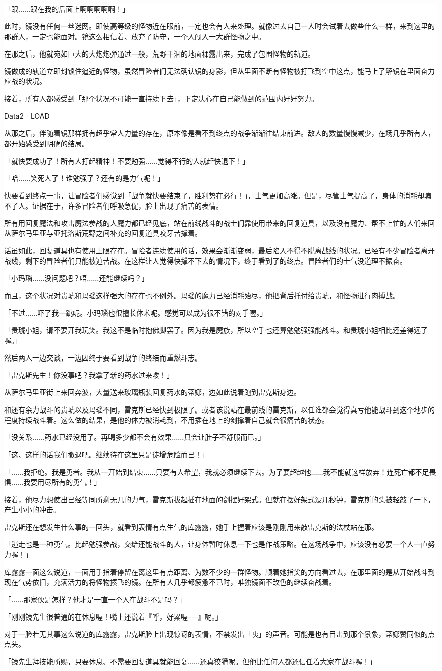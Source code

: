 「跟……跟在我的后面上啊啊啊啊啊！」

此时，镜没有任何一丝迷网。即使高等级的怪物近在眼前，一定也会有人来处理。就像过去自己一人时会试着去做些什么一样，来到这里的那群人，一定也能面对。镜这么相信着、放弃了防守，一个人闯入一大群怪物之中。

在那之后，他就宛如巨大的大炮炮弹通过一般，荒野干涸的地面裸露出来，完成了包围怪物的轨道。

镜做成的轨道立即封锁住逼近的怪物，虽然冒险者们无法确认镜的身影，但从里面不断有怪物被打飞到空中这点，能马上了解镜在里面奋力应战的状况。

接着，所有人都感受到「那个状况不可能一直持续下去」，下定决心在自己能做到的范围内好好努力。

Data2　LOAD

从那之后，伴随着镜那样拥有超乎常人力量的存在，原本像是看不到终点的战争渐渐往结束前进。敌人的数量慢慢减少，在场几乎所有人，都开始感受到明确的结局。

「就快要成功了！所有人打起精神！不要勉强……觉得不行的人就赶快退下！」

「哈……笑死人了！谁勉强了？还有的是力气呢！」

快要看到终点一事，让冒险者们感觉到「战争就快要结束了，胜利势在必行！」，士气更加高涨。但是，尽管士气提高了，身体的消耗却骗不了人。证据在于，许多冒险者们呼吸急促，脸上出现了痛苦的表情。

所有用回复魔法和攻击魔法参战的人魔力都已经见底，站在前线战斗的战士们靠使用带来的回复道具，以及没有魔力、帮不上忙的人们来回从萨尔马里亚与亚托洛斯荒野之间补充的回复道具咬牙苦撑着。

话虽如此，回复道具也有使用上限存在。冒险者连续使用的话，效果会渐渐变弱，最后陷入不得不脱离战线的状况。已经有不少冒险者离开战线，剩下的冒险者们只能被迫苦战。在这样让人觉得快撑不下去的情况下，终于看到了的终点。冒险者们的士气没道理不振奋。

「小玛瑙……没问题吧？唔……还能继续吗？」

而且，这个状况对贵琥和玛瑙这样强大的存在也不例外。玛瑙的魔力已经消耗殆尽，他把背后托付给贵琥，和怪物进行肉搏战。

「不过……吓了我一跳呢。小玛瑙也很擅长体术呢。感觉可以成为很不错的对手喔。」

「贵琥小姐，请不要开我玩笑。我这不是临时抱佛脚罢了。因为我是魔族，所以空手也还算勉勉强强能战斗。和贵琥小姐相比还差得远了喔。」

然后两人一边交谈，一边因终于要看到战争的终结而重燃斗志。

「雷克斯先生！你没事吧？我拿了新的药水过来喽！」

从萨尔马里亚街上来回奔波，大量送来玻璃瓶装回复药水的蒂娜，边如此说着跑到雷克斯身边。

和还有余力战斗的贵琥以及玛瑙不同，雷克斯已经快到极限了。或者该说站在最前线的雷克斯，以任谁都会觉得真亏他能战斗到这个地步的程度持续战斗着。这么做的结果，是他的体力被消耗到，不用插在地上的剑撑着自己就会很痛苦的状态。

「没关系……药水已经没用了。再喝多少都不会有效果……只会让肚子不舒服而已。」

「这、这样的话我们撤退吧。继续待在这里只是徒增危险而已！」

「……我拒绝。我是勇者。我从一开始到结束……只要有人希望，我就必须继续下去。为了要超越他……我不能就这样放弃！连死亡都不足畏惧……我要用尽所有的勇气！」

接着，他尽力想使出已经等同所剩无几的力气，雷克斯拔起插在地面的剑摆好架式。但就在摆好架式没几秒钟，雷克斯的头被轻敲了一下，产生小小的冲击。

雷克斯还在想发生什么事的一回头，就看到表情有点生气的库露露，她手上握着应该是刚刚用来敲雷克斯的法杖站在那。

「逃走也是一种勇气。比起勉强参战，交给还能战斗的人，让身体暂时休息一下也是作战策略。在这场战争中，应该没有必要一个人一直努力喔！」

库露露一面这么说道，一面用手指着停留在离这里有点距离、为数不少的一群怪物。顺着她指尖的方向看过去，在那里面的是从开始战斗到现在气势依旧，充满活力的将怪物揍飞的镜。在所有人几乎都疲惫不已时，唯独镜面不改色的继续奋战着。

「……那家伙是怎样？他才是一直一个人在战斗不是吗？」

「刚刚镜先生很普通的在休息喔！嘴上还说着『呼，好累喔──』呢。」

对于一脸若无其事这么说道的库露露，雷克斯脸上出现惊讶的表情，不禁发出「咦」的声音。可能是也有目击到那个景象，蒂娜赞同似的点点头。

「镜先生拜技能所赐，只要休息、不需要回复道具就能回复……还真狡猾呢。但他比任何人都还信任着大家在战斗喔！」
